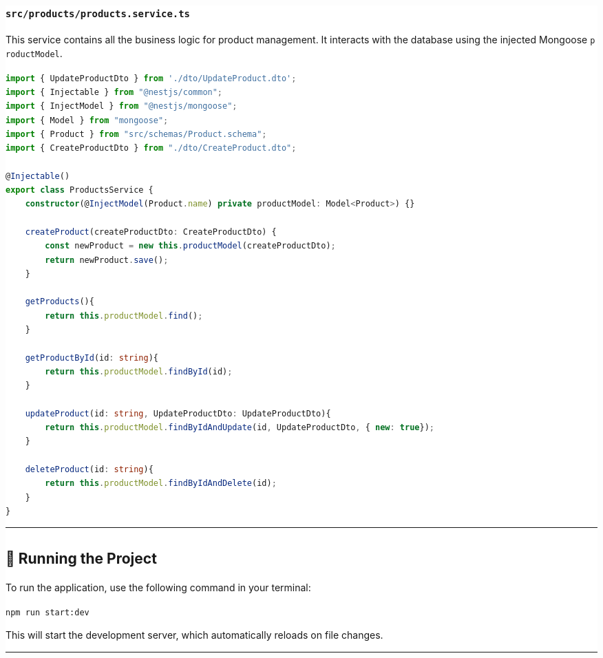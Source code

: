 ### `src/products/products.service.ts`

This service contains all the business logic for product management. It interacts with the database using the injected Mongoose `productModel`.

```typescript
import { UpdateProductDto } from './dto/UpdateProduct.dto';
import { Injectable } from "@nestjs/common";
import { InjectModel } from "@nestjs/mongoose";
import { Model } from "mongoose";
import { Product } from "src/schemas/Product.schema";
import { CreateProductDto } from "./dto/CreateProduct.dto";

@Injectable()
export class ProductsService {
    constructor(@InjectModel(Product.name) private productModel: Model<Product>) {}
    
    createProduct(createProductDto: CreateProductDto) {
        const newProduct = new this.productModel(createProductDto);
        return newProduct.save();
    }

    getProducts(){
        return this.productModel.find();
    }

    getProductById(id: string){
        return this.productModel.findById(id);
    }

    updateProduct(id: string, UpdateProductDto: UpdateProductDto){
        return this.productModel.findByIdAndUpdate(id, UpdateProductDto, { new: true});
    }

    deleteProduct(id: string){
        return this.productModel.findByIdAndDelete(id);
    }
}
```

-----

## 🏃 Running the Project

To run the application, use the following command in your terminal:

```bash
npm run start:dev
```

This will start the development server, which automatically reloads on file changes.

-----
